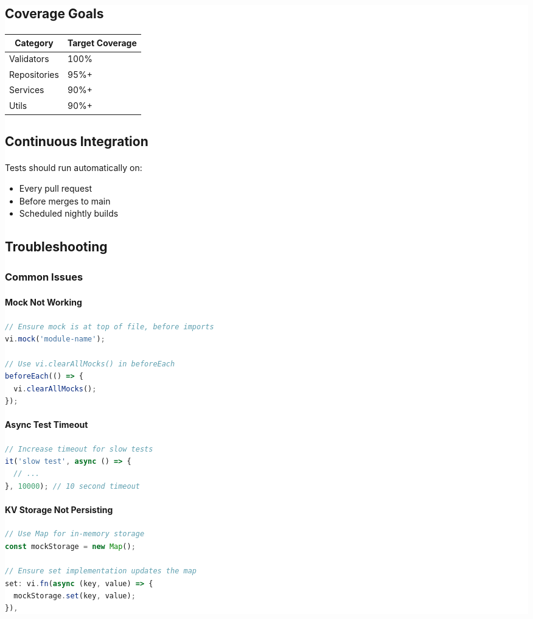 ## Coverage Goals

| Category | Target Coverage |
|----------|----------------|
| Validators | 100% |
| Repositories | 95%+ |
| Services | 90%+ |
| Utils | 90%+ |

## Continuous Integration

Tests should run automatically on:
- Every pull request
- Before merges to main
- Scheduled nightly builds

## Troubleshooting

### Common Issues

#### Mock Not Working
```typescript
// Ensure mock is at top of file, before imports
vi.mock('module-name');

// Use vi.clearAllMocks() in beforeEach
beforeEach(() => {
  vi.clearAllMocks();
});
```

#### Async Test Timeout
```typescript
// Increase timeout for slow tests
it('slow test', async () => {
  // ...
}, 10000); // 10 second timeout
```

#### KV Storage Not Persisting
```typescript
// Use Map for in-memory storage
const mockStorage = new Map();

// Ensure set implementation updates the map
set: vi.fn(async (key, value) => {
  mockStorage.set(key, value);
}),
```
